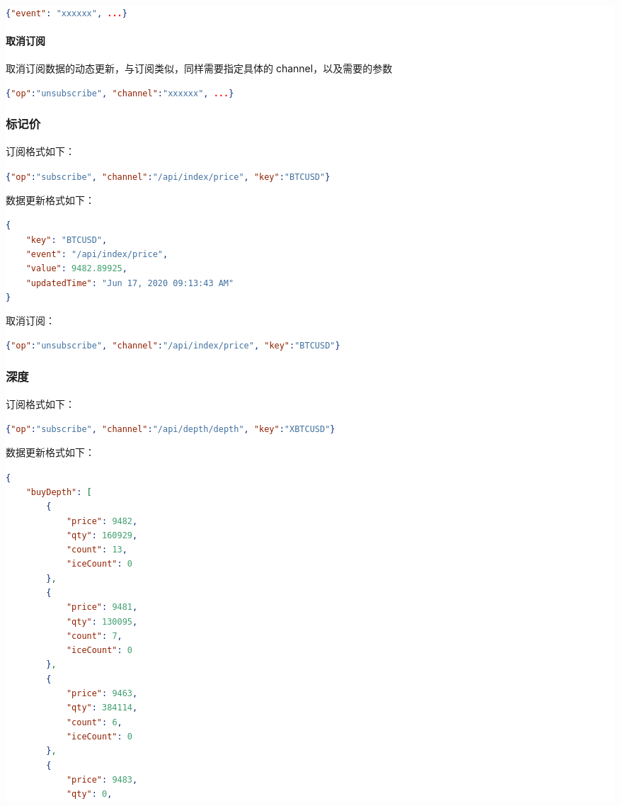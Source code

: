 ```json
{"event": "xxxxxx", ...}
```

#### 取消订阅

取消订阅数据的动态更新，与订阅类似，同样需要指定具体的 channel，以及需要的参数

```json
{"op":"unsubscribe", "channel":"xxxxxx", ...}
```

###  标记价

订阅格式如下：

```json
{"op":"subscribe", "channel":"/api/index/price", "key":"BTCUSD"}
```

数据更新格式如下：

```json
{
    "key": "BTCUSD", 
    "event": "/api/index/price", 
    "value": 9482.89925, 
    "updatedTime": "Jun 17, 2020 09:13:43 AM"
}
```

取消订阅：

```json
{"op":"unsubscribe", "channel":"/api/index/price", "key":"BTCUSD"}
```

### 深度

订阅格式如下：

```json
{"op":"subscribe", "channel":"/api/depth/depth", "key":"XBTCUSD"}
```

数据更新格式如下：

```json
{
    "buyDepth": [
        {
            "price": 9482, 
            "qty": 160929, 
            "count": 13, 
            "iceCount": 0
        }, 
        {
            "price": 9481, 
            "qty": 130095, 
            "count": 7, 
            "iceCount": 0
        }, 
        {
            "price": 9463, 
            "qty": 384114, 
            "count": 6, 
            "iceCount": 0
        }, 
        {
            "price": 9483, 
            "qty": 0, 
```